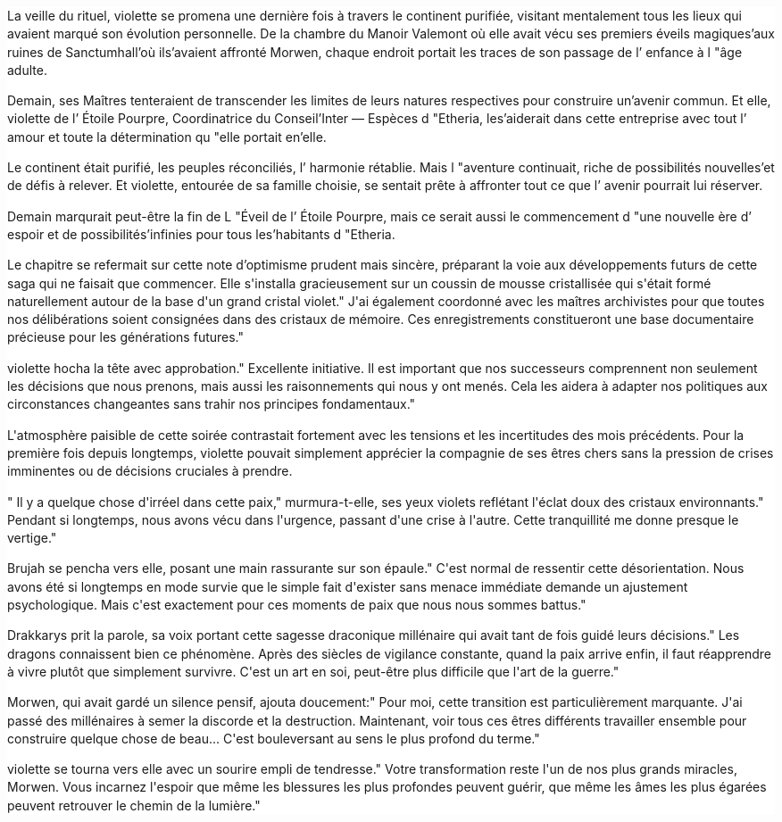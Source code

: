 La veille du rituel, violette se promena une dernière fois à travers le continent purifiée, visitant mentalement tous les lieux qui avaient marqué son évolution personnelle. De la chambre du Manoir Valemont où elle avait vécu ses premiers éveils magiques’aux ruines de Sanctumhall’où ils’avaient affronté Morwen, chaque endroit portait les traces de son passage de l’ enfance à l "âge adulte.

Demain, ses Maîtres tenteraient de transcender les limites de leurs natures respectives pour construire un’avenir commun. Et elle, violette de l’ Étoile Pourpre, Coordinatrice du Conseil’Inter — Espèces d "Etheria, les’aiderait dans cette entreprise avec tout l’ amour et toute la détermination qu "elle portait en’elle.

Le continent était purifié, les peuples réconciliés, l’ harmonie rétablie. Mais l "aventure continuait, riche de possibilités nouvelles’et de défis à relever. Et violette, entourée de sa famille choisie, se sentait prête à affronter tout ce que l’ avenir pourrait lui réserver.

Demain marqurait peut-être la fin de L "Éveil de l’ Étoile Pourpre, mais ce serait aussi le commencement d "une nouvelle ère d’ espoir et de possibilités’infinies pour tous les’habitants d "Etheria.

Le chapitre se refermait sur cette note d’optimisme prudent mais sincère, préparant la voie aux développements futurs de cette saga qui ne faisait que commencer.
Elle s'installa gracieusement sur un coussin de mousse cristallisée qui s'était formé naturellement autour de la base d'un grand cristal violet." J'ai également coordonné avec les maîtres archivistes pour que toutes nos délibérations soient consignées dans des cristaux de mémoire. Ces enregistrements constitueront une base documentaire précieuse pour les générations futures."

violette hocha la tête avec approbation." Excellente initiative. Il est important que nos successeurs comprennent non seulement les décisions que nous prenons, mais aussi les raisonnements qui nous y ont menés. Cela les aidera à adapter nos politiques aux circonstances changeantes sans trahir nos principes fondamentaux."

L'atmosphère paisible de cette soirée contrastait fortement avec les tensions et les incertitudes des mois précédents. Pour la première fois depuis longtemps, violette pouvait simplement apprécier la compagnie de ses êtres chers sans la pression de crises imminentes ou de décisions cruciales à prendre.

" Il y a quelque chose d'irréel dans cette paix," murmura-t-elle, ses yeux violets reflétant l'éclat doux des cristaux environnants." Pendant si longtemps, nous avons vécu dans l'urgence, passant d'une crise à l'autre. Cette tranquillité me donne presque le vertige."

Brujah se pencha vers elle, posant une main rassurante sur son épaule." C'est normal de ressentir cette désorientation. Nous avons été si longtemps en mode survie que le simple fait d'exister sans menace immédiate demande un ajustement psychologique. Mais c'est exactement pour ces moments de paix que nous nous sommes battus."

Drakkarys prit la parole, sa voix portant cette sagesse draconique millénaire qui avait tant de fois guidé leurs décisions." Les dragons connaissent bien ce phénomène. Après des siècles de vigilance constante, quand la paix arrive enfin, il faut réapprendre à vivre plutôt que simplement survivre. C'est un art en soi, peut-être plus difficile que l'art de la guerre."

Morwen, qui avait gardé un silence pensif, ajouta doucement:" Pour moi, cette transition est particulièrement marquante. J'ai passé des millénaires à semer la discorde et la destruction. Maintenant, voir tous ces êtres différents travailler ensemble pour construire quelque chose de beau... C'est bouleversant au sens le plus profond du terme."

violette se tourna vers elle avec un sourire empli de tendresse." Votre transformation reste l'un de nos plus grands miracles, Morwen. Vous incarnez l'espoir que même les blessures les plus profondes peuvent guérir, que même les âmes les plus égarées peuvent retrouver le chemin de la lumière."
